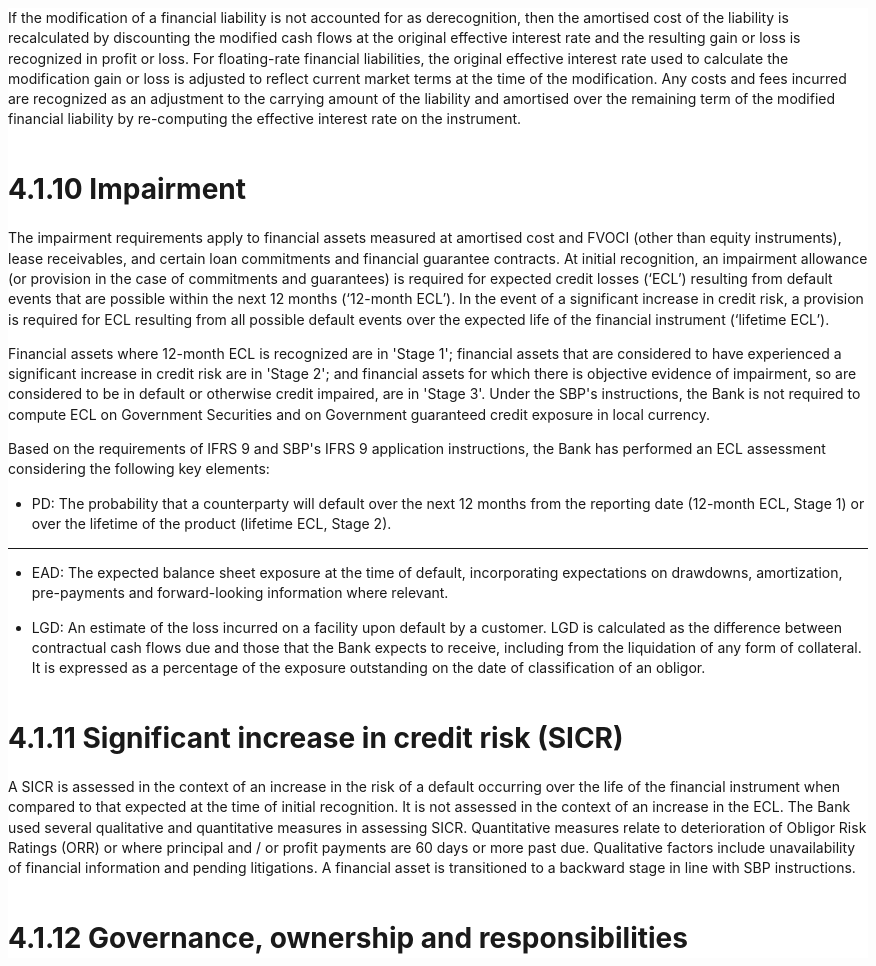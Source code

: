 If the modification of a financial liability is not accounted for as derecognition, then the amortised cost of the liability is recalculated by discounting the modified cash flows at the original effective interest rate and the resulting gain or loss is recognized in profit or loss. For floating-rate financial liabilities, the original effective interest rate used to calculate the modification gain or loss is adjusted to reflect current market terms at the time of the modification. Any costs and fees incurred are recognized as an adjustment to the carrying amount of the liability and amortised over the remaining term of the modified financial liability by re-computing the effective interest rate on the instrument.

# 4.1.10 Impairment

The impairment requirements apply to financial assets measured at amortised cost and FVOCI (other than equity instruments), lease receivables, and certain loan commitments and financial guarantee contracts. At initial recognition, an impairment allowance (or provision in the case of commitments and guarantees) is required for expected credit losses (‘ECL’) resulting from default events that are possible within the next 12 months (‘12-month ECL’). In the event of a significant increase in credit risk, a provision is required for ECL resulting from all possible default events over the expected life of the financial instrument (‘lifetime ECL’).

Financial assets where 12-month ECL is recognized are in 'Stage 1'; financial assets that are considered to have experienced a significant increase in credit risk are in 'Stage 2'; and financial assets for which there is objective evidence of impairment, so are considered to be in default or otherwise credit impaired, are in 'Stage 3'. Under the SBP's instructions, the Bank is not required to compute ECL on Government Securities and on Government guaranteed credit exposure in local currency.

Based on the requirements of IFRS 9 and SBP's IFRS 9 application instructions, the Bank has performed an ECL assessment considering the following key elements:

- PD: The probability that a counterparty will default over the next 12 months from the reporting date (12-month ECL, Stage 1) or over the lifetime of the product (lifetime ECL, Stage 2).
---
- EAD: The expected balance sheet exposure at the time of default, incorporating expectations on drawdowns, amortization, pre-payments and forward-looking information where relevant.

- LGD: An estimate of the loss incurred on a facility upon default by a customer. LGD is calculated as the difference between contractual cash flows due and those that the Bank expects to receive, including from the liquidation of any form of collateral. It is expressed as a percentage of the exposure outstanding on the date of classification of an obligor.

# 4.1.11 Significant increase in credit risk (SICR)

A SICR is assessed in the context of an increase in the risk of a default occurring over the life of the financial instrument when compared to that expected at the time of initial recognition. It is not assessed in the context of an increase in the ECL. The Bank used several qualitative and quantitative measures in assessing SICR. Quantitative measures relate to deterioration of Obligor Risk Ratings (ORR) or where principal and / or profit payments are 60 days or more past due. Qualitative factors include unavailability of financial information and pending litigations. A financial asset is transitioned to a backward stage in line with SBP instructions.

# 4.1.12 Governance, ownership and responsibilities
